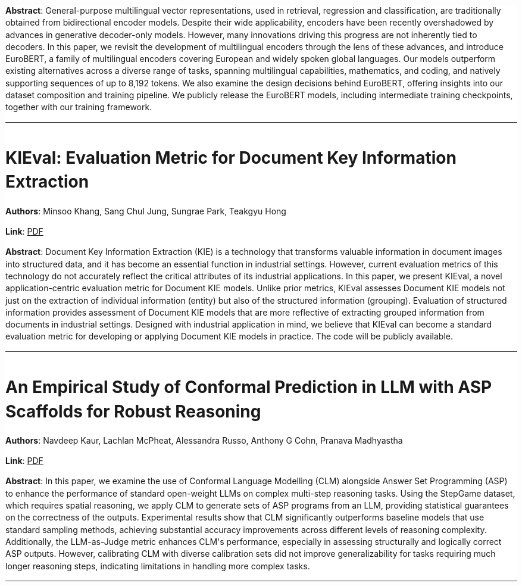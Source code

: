 **Abstract**: General-purpose multilingual vector representations, used in retrieval, regression and classification, are traditionally obtained from bidirectional encoder models. Despite their wide applicability, encoders have been recently overshadowed by advances in generative decoder-only models. However, many innovations driving this progress are not inherently tied to decoders. In this paper, we revisit the development of multilingual encoders through the lens of these advances, and introduce EuroBERT, a family of multilingual encoders covering European and widely spoken global languages. Our models outperform existing alternatives across a diverse range of tasks, spanning multilingual capabilities, mathematics, and coding, and natively supporting sequences of up to 8,192 tokens. We also examine the design decisions behind EuroBERT, offering insights into our dataset composition and training pipeline. We publicly release the EuroBERT models, including intermediate training checkpoints, together with our training framework. 

---
# KIEval: Evaluation Metric for Document Key Information Extraction 

**Authors**: Minsoo Khang, Sang Chul Jung, Sungrae Park, Teakgyu Hong  

**Link**: [PDF](https://arxiv.org/pdf/2503.05488)  

**Abstract**: Document Key Information Extraction (KIE) is a technology that transforms valuable information in document images into structured data, and it has become an essential function in industrial settings. However, current evaluation metrics of this technology do not accurately reflect the critical attributes of its industrial applications. In this paper, we present KIEval, a novel application-centric evaluation metric for Document KIE models. Unlike prior metrics, KIEval assesses Document KIE models not just on the extraction of individual information (entity) but also of the structured information (grouping). Evaluation of structured information provides assessment of Document KIE models that are more reflective of extracting grouped information from documents in industrial settings. Designed with industrial application in mind, we believe that KIEval can become a standard evaluation metric for developing or applying Document KIE models in practice. The code will be publicly available. 

---
# An Empirical Study of Conformal Prediction in LLM with ASP Scaffolds for Robust Reasoning 

**Authors**: Navdeep Kaur, Lachlan McPheat, Alessandra Russo, Anthony G Cohn, Pranava Madhyastha  

**Link**: [PDF](https://arxiv.org/pdf/2503.05439)  

**Abstract**: In this paper, we examine the use of Conformal Language Modelling (CLM) alongside Answer Set Programming (ASP) to enhance the performance of standard open-weight LLMs on complex multi-step reasoning tasks. Using the StepGame dataset, which requires spatial reasoning, we apply CLM to generate sets of ASP programs from an LLM, providing statistical guarantees on the correctness of the outputs. Experimental results show that CLM significantly outperforms baseline models that use standard sampling methods, achieving substantial accuracy improvements across different levels of reasoning complexity. Additionally, the LLM-as-Judge metric enhances CLM's performance, especially in assessing structurally and logically correct ASP outputs. However, calibrating CLM with diverse calibration sets did not improve generalizability for tasks requiring much longer reasoning steps, indicating limitations in handling more complex tasks. 

---